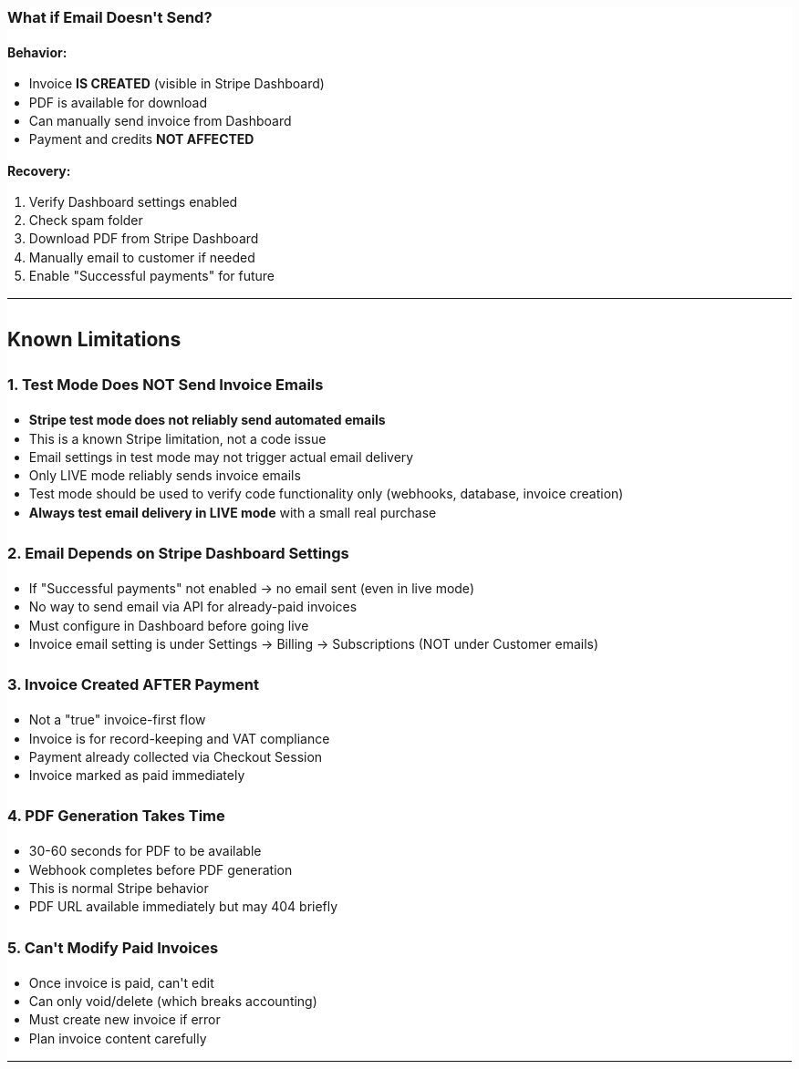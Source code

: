 ### What if Email Doesn't Send?

**Behavior:**
- Invoice **IS CREATED** (visible in Stripe Dashboard)
- PDF is available for download
- Can manually send invoice from Dashboard
- Payment and credits **NOT AFFECTED**

**Recovery:**
1. Verify Dashboard settings enabled
2. Check spam folder
3. Download PDF from Stripe Dashboard
4. Manually email to customer if needed
5. Enable "Successful payments" for future

---

## Known Limitations

### 1. Test Mode Does NOT Send Invoice Emails
- **Stripe test mode does not reliably send automated emails**
- This is a known Stripe limitation, not a code issue
- Email settings in test mode may not trigger actual email delivery
- Only LIVE mode reliably sends invoice emails
- Test mode should be used to verify code functionality only (webhooks, database, invoice creation)
- **Always test email delivery in LIVE mode** with a small real purchase

### 2. Email Depends on Stripe Dashboard Settings
- If "Successful payments" not enabled → no email sent (even in live mode)
- No way to send email via API for already-paid invoices
- Must configure in Dashboard before going live
- Invoice email setting is under Settings → Billing → Subscriptions (NOT under Customer emails)

### 3. Invoice Created AFTER Payment
- Not a "true" invoice-first flow
- Invoice is for record-keeping and VAT compliance
- Payment already collected via Checkout Session
- Invoice marked as paid immediately

### 4. PDF Generation Takes Time
- 30-60 seconds for PDF to be available
- Webhook completes before PDF generation
- This is normal Stripe behavior
- PDF URL available immediately but may 404 briefly

### 5. Can't Modify Paid Invoices
- Once invoice is paid, can't edit
- Can only void/delete (which breaks accounting)
- Must create new invoice if error
- Plan invoice content carefully

---